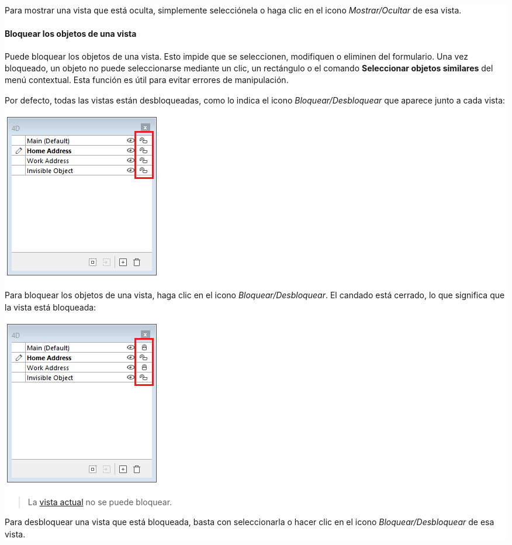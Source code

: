Para mostrar una vista que está oculta, simplemente selecciónela o haga clic en el icono *Mostrar/Ocultar* de esa vista.



#### Bloquear los objetos de una vista

Puede bloquear los objetos de una vista. Esto impide que se seleccionen, modifiquen o eliminen del formulario. Una vez bloqueado, un objeto no puede seleccionarse mediante un clic, un rectángulo o el comando **Seleccionar objetos similares** del menú contextual. Esta función es útil para evitar errores de manipulación.

Por defecto, todas las vistas están desbloqueadas, como lo indica el icono *Bloquear/Desbloquear* que aparece junto a cada vista:

![](assets/en/FormEditor/lockUnlock.png)

Para bloquear los objetos de una vista, haga clic en el icono *Bloquear/Desbloquear*. El candado está cerrado, lo que significa que la vista está bloqueada:

![](assets/en/FormEditor/locked.png)
> La [vista actual](#antes-del-comienzo) no se puede bloquear.

Para desbloquear una vista que está bloqueada, basta con seleccionarla o hacer clic en el icono *Bloquear/Desbloquear* de esa vista.

